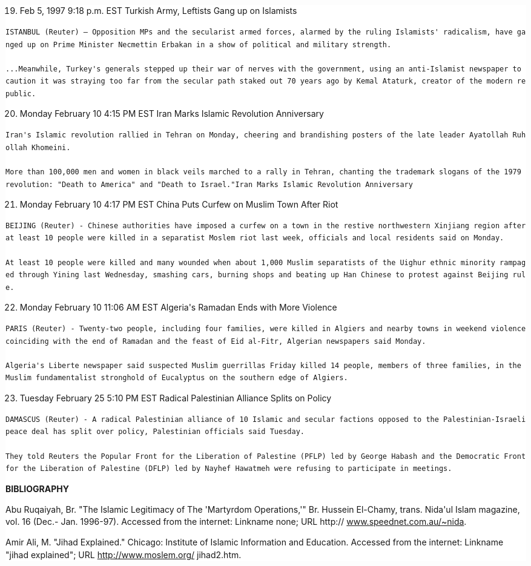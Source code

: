     
19.  Feb 5, 1997 9:18 p.m. EST Turkish Army, Leftists Gang up on Islamists  
      
    ISTANBUL (Reuter) — Opposition MPs and the secularist armed forces, alarmed by the ruling Islamists' radicalism, have ganged up on Prime Minister Necmettin Erbakan in a show of political and military strength.  
      
    ...Meanwhile, Turkey's generals stepped up their war of nerves with the government, using an anti-Islamist newspaper to caution it was straying too far from the secular path staked out 70 years ago by Kemal Ataturk, creator of the modern republic.  
      
    
20.  Monday February 10 4:15 PM EST Iran Marks Islamic Revolution Anniversary  
      
    Iran's Islamic revolution rallied in Tehran on Monday, cheering and brandishing posters of the late leader Ayatollah Ruhollah Khomeini.  
      
    More than 100,000 men and women in black veils marched to a rally in Tehran, chanting the trademark slogans of the 1979 revolution: "Death to America" and "Death to Israel."Iran Marks Islamic Revolution Anniversary  
      
    
21.  Monday February 10 4:17 PM EST China Puts Curfew on Muslim Town After Riot  
      
    BEIJING (Reuter) - Chinese authorities have imposed a curfew on a town in the restive northwestern Xinjiang region after at least 10 people were killed in a separatist Moslem riot last week, officials and local residents said on Monday.  
      
    At least 10 people were killed and many wounded when about 1,000 Muslim separatists of the Uighur ethnic minority rampaged through Yining last Wednesday, smashing cars, burning shops and beating up Han Chinese to protest against Beijing rule.  
      
    
22.  Monday February 10 11:06 AM EST Algeria's Ramadan Ends with More Violence  
      
    PARIS (Reuter) - Twenty-two people, including four families, were killed in Algiers and nearby towns in weekend violence coinciding with the end of Ramadan and the feast of Eid al-Fitr, Algerian newspapers said Monday.  
      
    Algeria's Liberte newspaper said suspected Muslim guerrillas Friday killed 14 people, members of three families, in the Muslim fundamentalist stronghold of Eucalyptus on the southern edge of Algiers.  
      
    
23.  Tuesday February 25 5:10 PM EST Radical Palestinian Alliance Splits on Policy  
      
    DAMASCUS (Reuter) - A radical Palestinian alliance of 10 Islamic and secular factions opposed to the Palestinian-Israeli peace deal has split over policy, Palestinian officials said Tuesday.  
      
    They told Reuters the Popular Front for the Liberation of Palestine (PFLP) led by George Habash and the Democratic Front for the Liberation of Palestine (DFLP) led by Nayhef Hawatmeh were refusing to participate in meetings.

  
  

**BIBLIOGRAPHY**

Abu Ruqaiyah, Br. "The Islamic Legitimacy of The 'Martyrdom Operations,'" Br. Hussein El-Chamy, trans. Nida'ul Islam magazine, vol. 16 (Dec.- Jan. 1996-97). Accessed from the internet: Linkname none; URL http:// www.speednet.com.au/~nida.  
  
Amir Ali, M. "Jihad Explained." Chicago: Institute of Islamic Information and Education. Accessed from the internet: Linkname "jihad explained"; URL http://www.moslem.org/ jihad2.htm.  
  